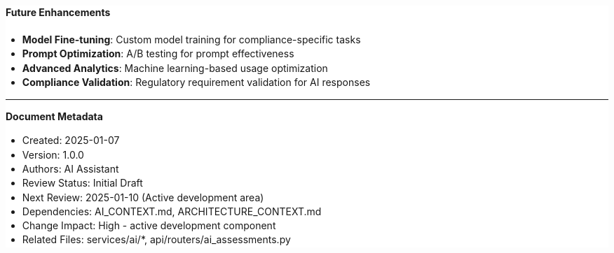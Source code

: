 #### **Future Enhancements**
- **Model Fine-tuning**: Custom model training for compliance-specific tasks
- **Prompt Optimization**: A/B testing for prompt effectiveness
- **Advanced Analytics**: Machine learning-based usage optimization
- **Compliance Validation**: Regulatory requirement validation for AI responses

---

**Document Metadata**
- Created: 2025-01-07
- Version: 1.0.0
- Authors: AI Assistant
- Review Status: Initial Draft
- Next Review: 2025-01-10 (Active development area)
- Dependencies: AI_CONTEXT.md, ARCHITECTURE_CONTEXT.md
- Change Impact: High - active development component
- Related Files: services/ai/*, api/routers/ai_assessments.py